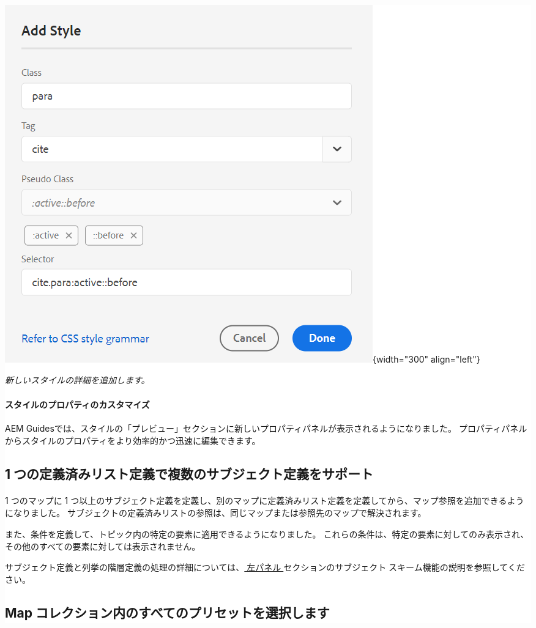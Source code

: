 ![&#x200B; ネイティブ pdf テンプレートへのスタイルの追加 &#x200B;](assets/add-styles-native-pdf.png){width="300" align="left"}

*新しいスタイルの詳細を追加します。*

#### スタイルのプロパティのカスタマイズ

AEM Guidesでは、スタイルの「プレビュー」セクションに新しいプロパティパネルが表示されるようになりました。 プロパティパネルからスタイルのプロパティをより効率的かつ迅速に編集できます。


## 1 つの定義済みリスト定義で複数のサブジェクト定義をサポート

1 つのマップに 1 つ以上のサブジェクト定義を定義し、別のマップに定義済みリスト定義を定義してから、マップ参照を追加できるようになりました。 サブジェクトの定義済みリストの参照は、同じマップまたは参照先のマップで解決されます。

また、条件を定義して、トピック内の特定の要素に適用できるようになりました。  これらの条件は、特定の要素に対してのみ表示され、その他のすべての要素に対しては表示されません。

サブジェクト定義と列挙の階層定義の処理の詳細については、[&#x200B; 左パネル &#x200B;](../user-guide/web-editor-features.md#id2051EA0M0HS) セクションのサブジェクト スキーム機能の説明を参照してください。





## Map コレクション内のすべてのプリセットを選択します
